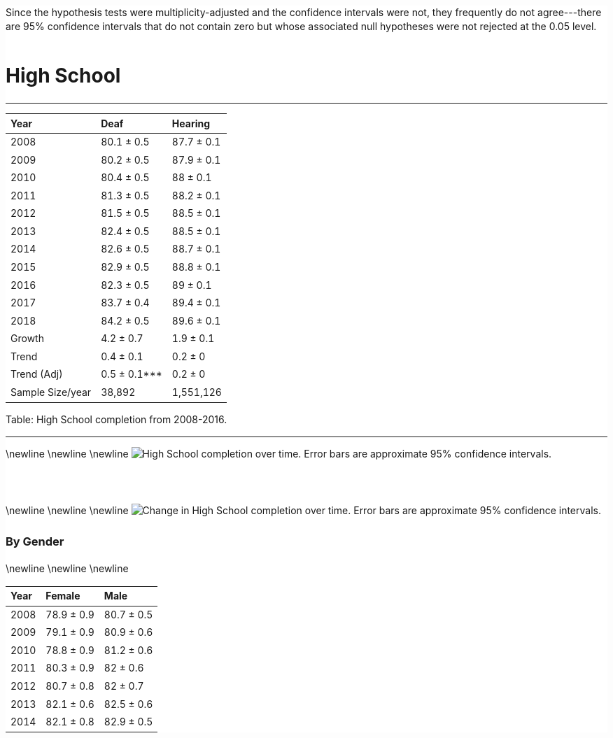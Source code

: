 Since the hypothesis tests were multiplicity-adjusted and the
confidence intervals were not, they frequently do not agree---there
are 95% confidence intervals that do not contain zero but whose
associated null hypotheses were not rejected at the 0.05 level.



# High School

******
|Year             |Deaf             |Hearing        |
|:----------------|:----------------|:--------------|
|2008             |80.1 $\pm$ 0.5   |87.7 $\pm$ 0.1 |
|2009             |80.2 $\pm$ 0.5   |87.9 $\pm$ 0.1 |
|2010             |80.4 $\pm$ 0.5   |88 $\pm$ 0.1   |
|2011             |81.3 $\pm$ 0.5   |88.2 $\pm$ 0.1 |
|2012             |81.5 $\pm$ 0.5   |88.5 $\pm$ 0.1 |
|2013             |82.4 $\pm$ 0.5   |88.5 $\pm$ 0.1 |
|2014             |82.6 $\pm$ 0.5   |88.7 $\pm$ 0.1 |
|2015             |82.9 $\pm$ 0.5   |88.8 $\pm$ 0.1 |
|2016             |82.3 $\pm$ 0.5   |89 $\pm$ 0.1   |
|2017             |83.7 $\pm$ 0.4   |89.4 $\pm$ 0.1 |
|2018             |84.2 $\pm$ 0.5   |89.6 $\pm$ 0.1 |
|Growth           |4.2 $\pm$ 0.7    |1.9 $\pm$ 0.1  |
|Trend            |0.4 $\pm$ 0.1    |0.2 $\pm$ 0    |
|Trend (Adj)      |0.5 $\pm$ 0.1*** |0.2 $\pm$ 0    |
|Sample Size/year |38,892           |1,551,126      |

Table: High School completion from 2008-2016.
******
\newline \newline \newline
![High School completion over time. Error bars are approximate 95% confidence intervals.](figure/HStotFig-1.png)
<br><br><br><br>
\newline \newline \newline
![Change in High School completion over time. Error bars are approximate 95% confidence intervals.](figure/HStotFigChange-1.png)

### By Gender
\newline \newline \newline

|Year             |Female           |Male             |
|:----------------|:----------------|:----------------|
|2008             |78.9 $\pm$ 0.9   |80.7 $\pm$ 0.5   |
|2009             |79.1 $\pm$ 0.9   |80.9 $\pm$ 0.6   |
|2010             |78.8 $\pm$ 0.9   |81.2 $\pm$ 0.6   |
|2011             |80.3 $\pm$ 0.9   |82 $\pm$ 0.6     |
|2012             |80.7 $\pm$ 0.8   |82 $\pm$ 0.7     |
|2013             |82.1 $\pm$ 0.6   |82.5 $\pm$ 0.6   |
|2014             |82.1 $\pm$ 0.8   |82.9 $\pm$ 0.5   |